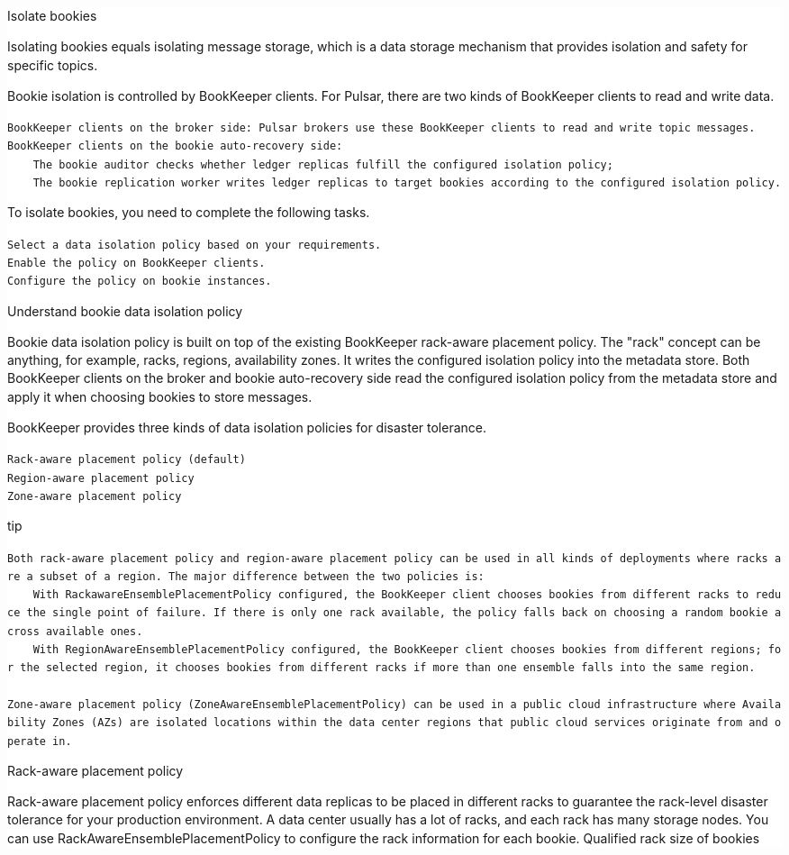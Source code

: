 Isolate bookies

Isolating bookies equals isolating message storage, which is a data storage mechanism that provides isolation and safety for specific topics.

Bookie isolation is controlled by BookKeeper clients. For Pulsar, there are two kinds of BookKeeper clients to read and write data.

    BookKeeper clients on the broker side: Pulsar brokers use these BookKeeper clients to read and write topic messages.
    BookKeeper clients on the bookie auto-recovery side:
        The bookie auditor checks whether ledger replicas fulfill the configured isolation policy;
        The bookie replication worker writes ledger replicas to target bookies according to the configured isolation policy.

To isolate bookies, you need to complete the following tasks.

    Select a data isolation policy based on your requirements.
    Enable the policy on BookKeeper clients.
    Configure the policy on bookie instances.

Understand bookie data isolation policy

Bookie data isolation policy is built on top of the existing BookKeeper rack-aware placement policy. The "rack" concept can be anything, for example, racks, regions, availability zones. It writes the configured isolation policy into the metadata store. Both BookKeeper clients on the broker and bookie auto-recovery side read the configured isolation policy from the metadata store and apply it when choosing bookies to store messages.

BookKeeper provides three kinds of data isolation policies for disaster tolerance.

    Rack-aware placement policy (default)
    Region-aware placement policy
    Zone-aware placement policy

tip

    Both rack-aware placement policy and region-aware placement policy can be used in all kinds of deployments where racks are a subset of a region. The major difference between the two policies is:
        With RackawareEnsemblePlacementPolicy configured, the BookKeeper client chooses bookies from different racks to reduce the single point of failure. If there is only one rack available, the policy falls back on choosing a random bookie across available ones.
        With RegionAwareEnsemblePlacementPolicy configured, the BookKeeper client chooses bookies from different regions; for the selected region, it chooses bookies from different racks if more than one ensemble falls into the same region.

    Zone-aware placement policy (ZoneAwareEnsemblePlacementPolicy) can be used in a public cloud infrastructure where Availability Zones (AZs) are isolated locations within the data center regions that public cloud services originate from and operate in.

Rack-aware placement policy

Rack-aware placement policy enforces different data replicas to be placed in different racks to guarantee the rack-level disaster tolerance for your production environment. A data center usually has a lot of racks, and each rack has many storage nodes. You can use RackAwareEnsemblePlacementPolicy to configure the rack information for each bookie.
Qualified rack size of bookies
